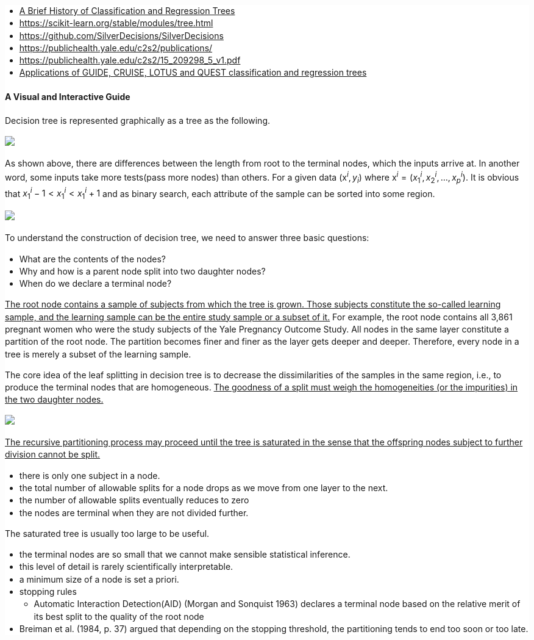 * [A Brief History of Classification and Regression Trees](http://washstat.org/presentations/20150604/loh_slides.pdf)
* https://scikit-learn.org/stable/modules/tree.html
* https://github.com/SilverDecisions/SilverDecisions
* https://publichealth.yale.edu/c2s2/publications/
* https://publichealth.yale.edu/c2s2/15_209298_5_v1.pdf
* [Applications of GUIDE, CRUISE, LOTUS and QUEST classification and regression trees](http://pages.stat.wisc.edu/~loh/apps.html)

#### A Visual and Interactive Guide

Decision tree is represented graphically as a tree as the following.

<img src="https://www.dataversity.net/wp-content/uploads/2015/07/3049155-inline-i-1-machine-learning-is-just-a-big-game-of-plinko.gif" width="60%" />

As shown above, there are differences between the length from root to  the terminal nodes, which the inputs arrive at. In another  word, some inputs take  more tests(pass more nodes) than others.
For a given data $(\mathrm x^i, y_i)$ where $\mathrm x^i=(x^i_1, x^i_2, \dots, x^i_p)$.
It is obvious that $x^i_1-1<x^i_1< x^i_1+1$ and as binary search, each attribute of the sample can be sorted into some region.

<img src="https://cdn.mathpix.com/snip/images/rX89DhhiZaKwJPqDLXH3PDYtFV4rN06D3tHDwRHd1pw.original.fullsize.png" width="70%" />

To understand the construction of decision tree, we need to answer three
basic questions:
* What are the contents of the nodes?
* Why and how is a parent node split into two daughter nodes?
* When do we declare a terminal node?

[The root node contains a sample of subjects from which the tree is grown.
Those subjects constitute the so-called learning sample, and the learning sample can be the entire study sample or a subset of it.](https://publichealth.yale.edu/c2s2/)
For example, the root node contains all 3,861 pregnant women who were the study subjects of the Yale Pregnancy Outcome Study.
All nodes in the same layer constitute a partition of the root node.
The partition becomes finer and finer as the layer gets deeper and deeper.
Therefore, every node in a tree is merely a subset of the learning sample.

The  core idea of the leaf splitting in decision tree is to decrease the dissimilarities of the samples in the same region, i.e., to produce the terminal nodes that are homogeneous.
[The goodness of a split must weigh the homogeneities (or the impurities) in the two daughter nodes.](https://publichealth.yale.edu/c2s2/8_209304_5_v1.pdf)

<img src="https://computing.llnl.gov/projects/sapphire/dtrees/pol.a.gif" width="40%"/>

[The recursive partitioning process may proceed until the tree is saturated in the sense that the offspring nodes subject to further division cannot be split.](https://publichealth.yale.edu/c2s2/8_209304_5_v1.pdf)
* there is only one subject in a node.
* the total number of allowable splits for a node drops as we move from one layer to the next.
* the number of allowable splits eventually reduces to zero
* the nodes are terminal when they are not divided further.

The saturated tree is usually too large to be useful.
- the terminal nodes are so small that we cannot make sensible statistical inference.
- this level of detail is rarely scientifically interpretable.
- a minimum size of a node is set a priori.
- stopping rules
  - Automatic Interaction Detection(AID) (Morgan and Sonquist 1963)
declares a terminal node based on the relative merit of its best split
to the quality of the root node
- Breiman et al. (1984, p. 37) argued that depending on the
stopping threshold, the partitioning tends to end too soon or too
late.
